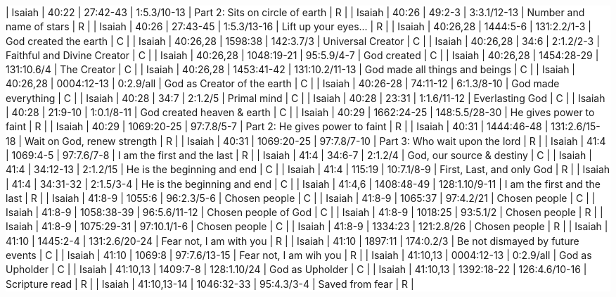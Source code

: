 | Isaiah | 40:22          | 27:42-43    | 1:5.3/10-13    | Part 2: Sits on circle of earth      | R    |
| Isaiah | 40:26          | 49:2-3      | 3:3.1/12-13    | Number and name of stars           | R    |
| Isaiah | 40:26          | 27:43-45    | 1:5.3/13-16    | Lift up your eyes...               | R    |
| Isaiah | 40:26,28       | 1444:5-6    | 131:2.2/1-3    | God created the earth              | C    |
| Isaiah | 40:26,28       | 1598:38     | 142:3.7/3      | Universal Creator                  | C    |
| Isaiah | 40:26,28       | 34:6        | 2:1.2/2-3      | Faithful and Divine Creator        | C    |
| Isaiah | 40:26,28       | 1048:19-21  | 95:5.9/4-7     | God created                        | C    |
| Isaiah | 40:26,28       | 1454:28-29  | 131:10.6/4     | The Creator                        | C    |
| Isaiah | 40:26,28       | 1453:41-42  | 131:10.2/11-13 | God made all things and beings     | C    |
| Isaiah | 40:26,28       | 0004:12-13  | 0:2.9/all      | God as Creator of the earth        | C    |
| Isaiah | 40:26-28       | 74:11-12    | 6:1.3/8-10     | God made everything                | C    |
| Isaiah | 40:28          | 34:7        | 2:1.2/5        | Primal mind                        | C    |
| Isaiah | 40:28          | 23:31       | 1:1.6/11-12    | Everlasting God                    | C    |
| Isaiah | 40:28          | 21:9-10     | 1:0.1/8-11     | God created heaven & earth         | C    |
| Isaiah | 40:29          | 1662:24-25  | 148:5.5/28-30  | He gives power to faint            | R    |
| Isaiah | 40:29          | 1069:20-25  | 97:7.8/5-7     | Part 2: He gives power to faint      | R    |
| Isaiah | 40:31          | 1444:46-48  | 131:2.6/15-18  | Wait on God, renew strength        | R    |
| Isaiah | 40:31          | 1069:20-25  | 97:7.8/7-10    | Part 3: Who wait upon the lord       | R    |
| Isaiah | 41:4           | 1069:4-5    | 97:7.6/7-8     | I am the first and the last        | R    |
| Isaiah | 41:4           | 34:6-7      | 2:1.2/4        | God, our source & destiny          | C    |
| Isaiah | 41:4           | 34:12-13    | 2:1.2/15       | He is the beginning and end        | C    |
| Isaiah | 41:4           | 115:19      | 10:7.1/8-9     | First, Last, and only God          | R    |
| Isaiah | 41:4           | 34:31-32    | 2:1.5/3-4      | He is the beginning and end        | C    |
| Isaiah | 41:4,6         | 1408:48-49  | 128:1.10/9-11  | I am the first and the last        | R    |
| Isaiah | 41:8-9         | 1055:6      | 96:2.3/5-6     | Chosen people                      | C    |
| Isaiah | 41:8-9         | 1065:37     | 97:4.2/21      | Chosen people                      | C    |
| Isaiah | 41:8-9         | 1058:38-39  | 96:5.6/11-12   | Chosen people of God               | C    |
| Isaiah | 41:8-9         | 1018:25     | 93:5.1/2       | Chosen people                      | R    |
| Isaiah | 41:8-9         | 1075:29-31  | 97:10.1/1-6    | Chosen people                      | C    |
| Isaiah | 41:8-9         | 1334:23     | 121:2.8/26     | Chosen people                      | R    |
| Isaiah | 41:10          | 1445:2-4    | 131:2.6/20-24  | Fear not, I am with you            | R    |
| Isaiah | 41:10          | 1897:11     | 174:0.2/3      | Be not dismayed by future events   | C    |
| Isaiah | 41:10          | 1069:8      | 97:7.6/13-15   | Fear not, I am wih you             | R    |
| Isaiah | 41:10,13       | 0004:12-13  | 0:2.9/all      | God as Upholder                    | C    |
| Isaiah | 41:10,13       | 1409:7-8    | 128:1.10/24    | God as Upholder                    | C    |
| Isaiah | 41:10,13       | 1392:18-22  | 126:4.6/10-16  | Scripture read                     | R    |
| Isaiah | 41:10,13-14    | 1046:32-33  | 95:4.3/3-4     | Saved from fear                    | R    |